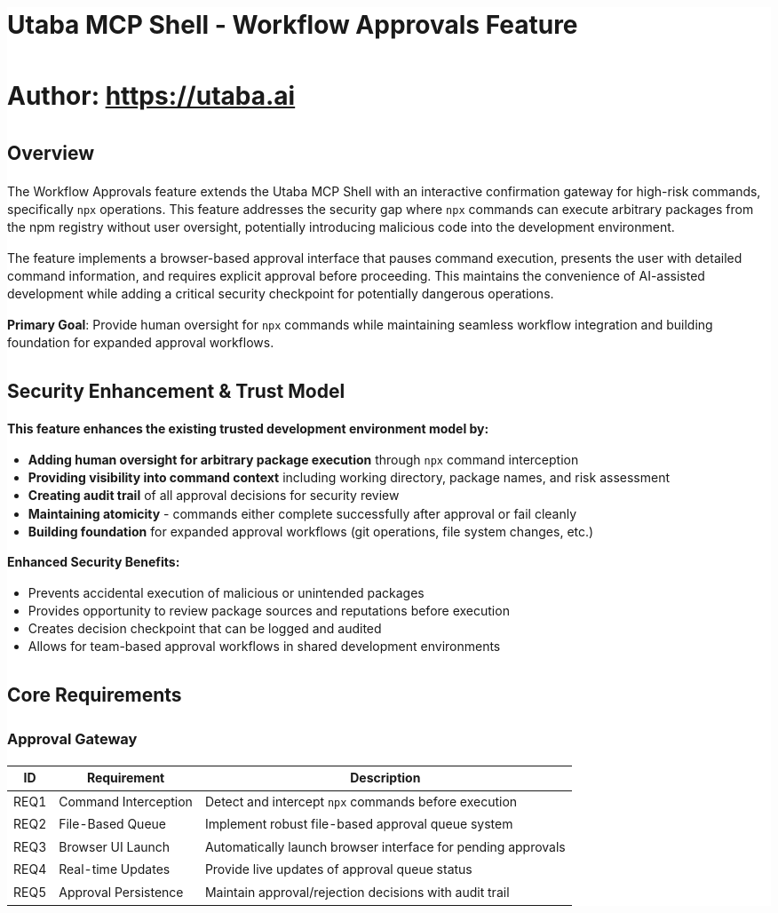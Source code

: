 # Utaba MCP Shell - Workflow Approvals Feature
# Author: https://utaba.ai

## Overview

The Workflow Approvals feature extends the Utaba MCP Shell with an interactive confirmation gateway for high-risk commands, specifically `npx` operations. This feature addresses the security gap where `npx` commands can execute arbitrary packages from the npm registry without user oversight, potentially introducing malicious code into the development environment.

The feature implements a browser-based approval interface that pauses command execution, presents the user with detailed command information, and requires explicit approval before proceeding. This maintains the convenience of AI-assisted development while adding a critical security checkpoint for potentially dangerous operations.

**Primary Goal**: Provide human oversight for `npx` commands while maintaining seamless workflow integration and building foundation for expanded approval workflows.

## Security Enhancement & Trust Model

**This feature enhances the existing trusted development environment model by:**

- **Adding human oversight for arbitrary package execution** through `npx` command interception
- **Providing visibility into command context** including working directory, package names, and risk assessment
- **Creating audit trail** of all approval decisions for security review
- **Maintaining atomicity** - commands either complete successfully after approval or fail cleanly
- **Building foundation** for expanded approval workflows (git operations, file system changes, etc.)

**Enhanced Security Benefits:**
- Prevents accidental execution of malicious or unintended packages
- Provides opportunity to review package sources and reputations before execution
- Creates decision checkpoint that can be logged and audited
- Allows for team-based approval workflows in shared development environments

## Core Requirements

### Approval Gateway

| ID | Requirement | Description |
|---|---|---|
| REQ1 | Command Interception | Detect and intercept `npx` commands before execution |
| REQ2 | File-Based Queue | Implement robust file-based approval queue system |
| REQ3 | Browser UI Launch | Automatically launch browser interface for pending approvals |
| REQ4 | Real-time Updates | Provide live updates of approval queue status |
| REQ5 | Approval Persistence | Maintain approval/rejection decisions with audit trail |
